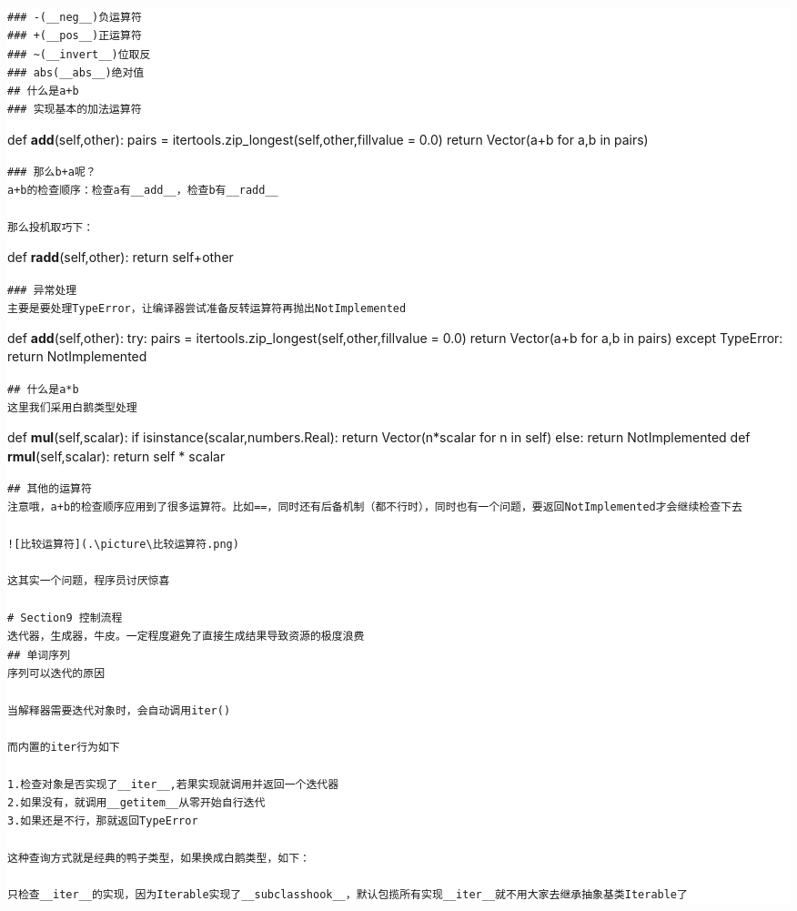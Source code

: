 ```
### -(__neg__)负运算符
### +(__pos__)正运算符
### ~(__invert__)位取反
### abs(__abs__)绝对值
## 什么是a+b
### 实现基本的加法运算符
```
def __add__(self,other):
    pairs = itertools.zip_longest(self,other,fillvalue = 0.0)
    return Vector(a+b for a,b in pairs)
```
### 那么b+a呢？
a+b的检查顺序：检查a有__add__，检查b有__radd__

那么投机取巧下：
```
def __radd__(self,other):
    return self+other
```
### 异常处理
主要是要处理TypeError，让编译器尝试准备反转运算符再抛出NotImplemented
```
def __add__(self,other):
    try:
        pairs = itertools.zip_longest(self,other,fillvalue = 0.0)
        return Vector(a+b for a,b in pairs)
    except TypeError:
        return NotImplemented
```
## 什么是a*b
这里我们采用白鹅类型处理
```
def __mul__(self,scalar):
    if isinstance(scalar,numbers.Real):
        return Vector(n*scalar for n in self)
    else:
        return NotImplemented
def __rmul__(self,scalar):
    return self * scalar
```
## 其他的运算符
注意哦，a+b的检查顺序应用到了很多运算符。比如==，同时还有后备机制（都不行时），同时也有一个问题，要返回NotImplemented才会继续检查下去

![比较运算符](.\picture\比较运算符.png)

这其实一个问题，程序员讨厌惊喜

# Section9 控制流程
迭代器，生成器，牛皮。一定程度避免了直接生成结果导致资源的极度浪费
## 单词序列
序列可以迭代的原因

当解释器需要迭代对象时，会自动调用iter()

而内置的iter行为如下

1.检查对象是否实现了__iter__,若果实现就调用并返回一个迭代器
2.如果没有，就调用__getitem__从零开始自行迭代
3.如果还是不行，那就返回TypeError

这种查询方式就是经典的鸭子类型，如果换成白鹅类型，如下：

只检查__iter__的实现，因为Iterable实现了__subclasshook__，默认包揽所有实现__iter__就不用大家去继承抽象基类Iterable了

```
